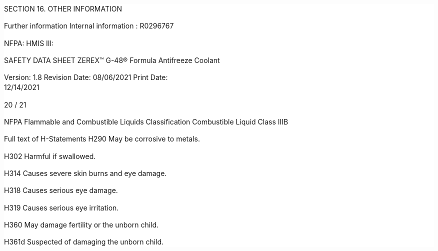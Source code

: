 SECTION 16. OTHER INFORMATION 
 
Further information 
Internal information : R0296767 
 
NFPA: 
HMIS III: 
 
SAFETY DATA SHEET 
ZEREX™ G-48® Formula Antifreeze Coolant  
 
Version: 1.8 
Revision Date: 08/06/2021 
Print Date:  
12/14/2021 
 
20 / 21 
 
 
 
 
 
 
 
 
 
 
 
 
 
 
 
 
 
 
 
 
 
 
 
 
 
 
 
 
NFPA Flammable and Combustible Liquids Classification 
Combustible Liquid Class IIIB 
 
 
Full text of H-Statements 
H290 
May be corrosive to metals.  
 
H302 
Harmful if swallowed.  
 
H314 
Causes severe skin burns and eye damage.  
 
H318 
Causes serious eye damage.  
 
H319 
Causes serious eye irritation.  
 
H360 
May damage fertility or the unborn child.  
 
H361d 
Suspected of damaging the unborn child.  
 